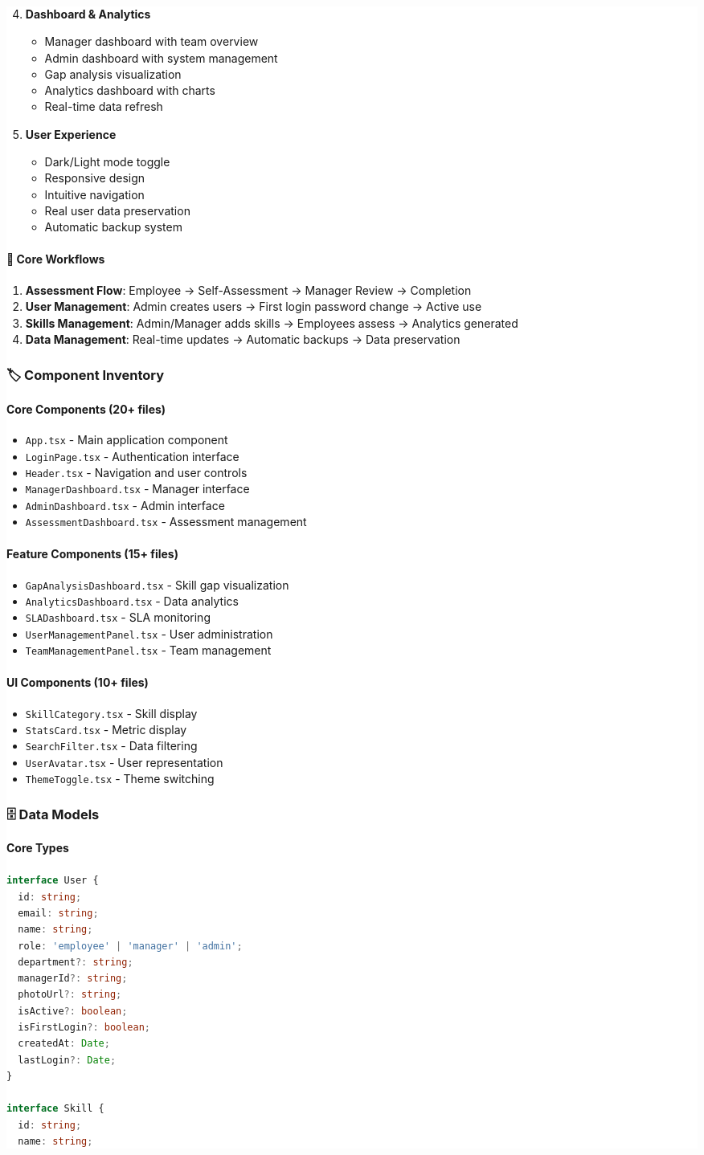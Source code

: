 4. **Dashboard & Analytics**
   - Manager dashboard with team overview
   - Admin dashboard with system management
   - Gap analysis visualization
   - Analytics dashboard with charts
   - Real-time data refresh

5. **User Experience**
   - Dark/Light mode toggle
   - Responsive design
   - Intuitive navigation
   - Real user data preservation
   - Automatic backup system

#### 🔄 **Core Workflows**
1. **Assessment Flow**: Employee → Self-Assessment → Manager Review → Completion
2. **User Management**: Admin creates users → First login password change → Active use
3. **Skills Management**: Admin/Manager adds skills → Employees assess → Analytics generated
4. **Data Management**: Real-time updates → Automatic backups → Data preservation

### 🏷️ **Component Inventory**
#### **Core Components (20+ files)**
- `App.tsx` - Main application component
- `LoginPage.tsx` - Authentication interface
- `Header.tsx` - Navigation and user controls
- `ManagerDashboard.tsx` - Manager interface
- `AdminDashboard.tsx` - Admin interface
- `AssessmentDashboard.tsx` - Assessment management

#### **Feature Components (15+ files)**
- `GapAnalysisDashboard.tsx` - Skill gap visualization
- `AnalyticsDashboard.tsx` - Data analytics
- `SLADashboard.tsx` - SLA monitoring
- `UserManagementPanel.tsx` - User administration
- `TeamManagementPanel.tsx` - Team management

#### **UI Components (10+ files)**
- `SkillCategory.tsx` - Skill display
- `StatsCard.tsx` - Metric display
- `SearchFilter.tsx` - Data filtering
- `UserAvatar.tsx` - User representation
- `ThemeToggle.tsx` - Theme switching

### 🗄️ **Data Models**
#### **Core Types**
```typescript
interface User {
  id: string;
  email: string;
  name: string;
  role: 'employee' | 'manager' | 'admin';
  department?: string;
  managerId?: string;
  photoUrl?: string;
  isActive?: boolean;
  isFirstLogin?: boolean;
  createdAt: Date;
  lastLogin?: Date;
}

interface Skill {
  id: string;
  name: string;
```